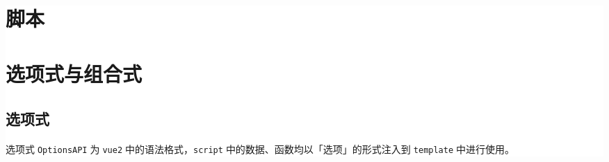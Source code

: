 # 脚本

# 选项式与组合式

## 选项式

选项式 `OptionsAPI` 为 `vue2` 中的语法格式，`script` 中的数据、函数均以「选项」的形式注入到 `template` 中进行使用。
